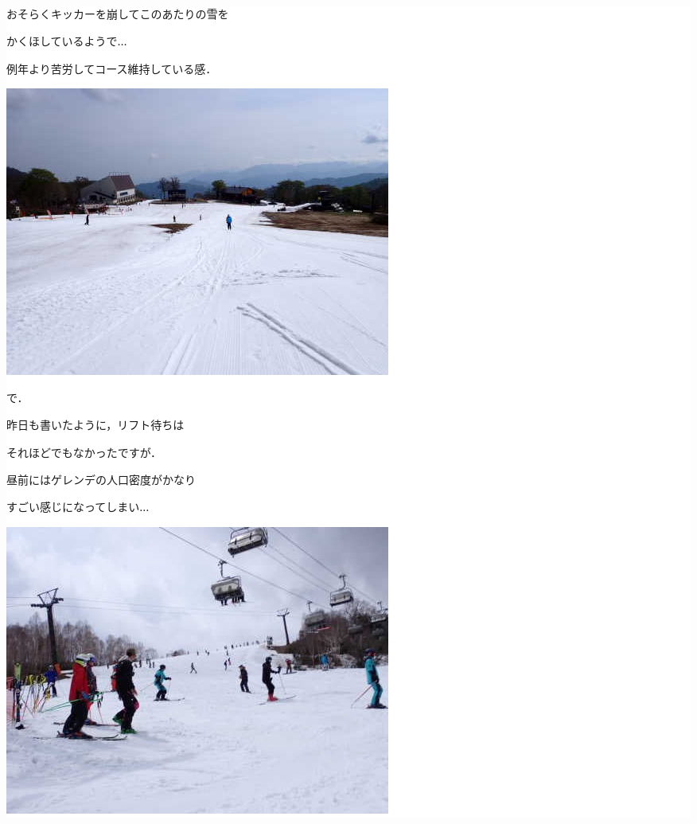 


おそらくキッカーを崩してこのあたりの雪を


かくほしているようで…


例年より苦労してコース維持している感．




![92b9954f5623228eab66302fa4cbdb6c.jpg](images/92b9954f5623228eab66302fa4cbdb6c.jpg)







で．


昨日も書いたように，リフト待ちは


それほどでもなかったですが．


昼前にはゲレンデの人口密度がかなり


すごい感じになってしまい…




![d9521697a1cf2cc5e8f3e12068cad45c.jpg](images/d9521697a1cf2cc5e8f3e12068cad45c.jpg)